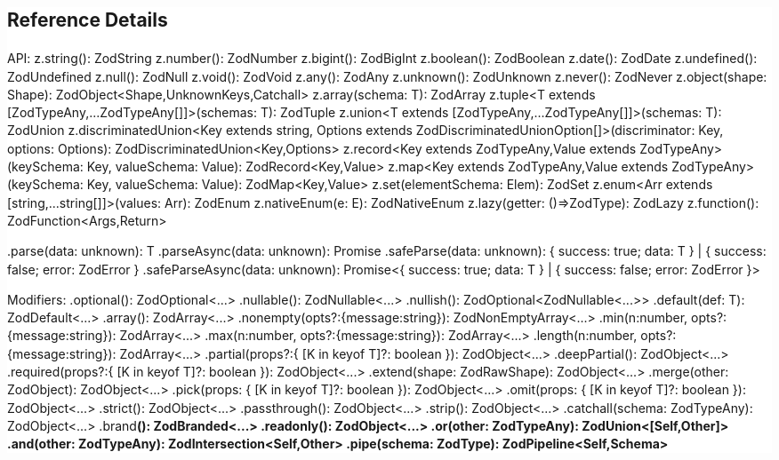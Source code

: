 

## Reference Details
API: z.string(): ZodString
z.number(): ZodNumber
z.bigint(): ZodBigInt
z.boolean(): ZodBoolean
z.date(): ZodDate
z.undefined(): ZodUndefined
z.null(): ZodNull
z.void(): ZodVoid
z.any(): ZodAny
z.unknown(): ZodUnknown
z.never(): ZodNever
z.object<Shape extends ZodRawShape>(shape: Shape): ZodObject<Shape,UnknownKeys,Catchall>
z.array<T extends ZodTypeAny>(schema: T): ZodArray<T>
z.tuple<T extends [ZodTypeAny,...ZodTypeAny[]]>(schemas: T): ZodTuple<T>
z.union<T extends [ZodTypeAny,...ZodTypeAny[]]>(schemas: T): ZodUnion<T>
z.discriminatedUnion<Key extends string, Options extends ZodDiscriminatedUnionOption<Key>[]>(discriminator: Key, options: Options): ZodDiscriminatedUnion<Key,Options>
z.record<Key extends ZodTypeAny,Value extends ZodTypeAny>(keySchema: Key, valueSchema: Value): ZodRecord<Key,Value>
z.map<Key extends ZodTypeAny,Value extends ZodTypeAny>(keySchema: Key, valueSchema: Value): ZodMap<Key,Value>
z.set<Elem extends ZodTypeAny>(elementSchema: Elem): ZodSet<Elem>
z.enum<Arr extends [string,...string[]]>(values: Arr): ZodEnum<Arr>
z.nativeEnum<E extends object>(e: E): ZodNativeEnum<E>
z.lazy<T>(getter: ()=>ZodType<T>): ZodLazy<T>
z.function(): ZodFunction<Args,Return>

.parse(data: unknown): T
.parseAsync(data: unknown): Promise<T>
.safeParse(data: unknown): { success: true; data: T } | { success: false; error: ZodError }
.safeParseAsync(data: unknown): Promise<{ success: true; data: T } | { success: false; error: ZodError }>

Modifiers:
.optional(): ZodOptional<...>
.nullable(): ZodNullable<...>
.nullish(): ZodOptional<ZodNullable<...>>
.default(def: T): ZodDefault<...>
.array(): ZodArray<...>
.nonempty(opts?:{message:string}): ZodNonEmptyArray<...>
.min(n:number, opts?:{message:string}): ZodArray<...>
.max(n:number, opts?:{message:string}): ZodArray<...>
.length(n:number, opts?:{message:string}): ZodArray<...>
.partial(props?:{ [K in keyof T]?: boolean }): ZodObject<...>
.deepPartial(): ZodObject<...>
.required(props?:{ [K in keyof T]?: boolean }): ZodObject<...>
.extend(shape: ZodRawShape): ZodObject<...>
.merge(other: ZodObject): ZodObject<...>
.pick(props: { [K in keyof T]?: boolean }): ZodObject<...>
.omit(props: { [K in keyof T]?: boolean }): ZodObject<...>
.strict(): ZodObject<...>
.passthrough(): ZodObject<...>
.strip(): ZodObject<...>
.catchall(schema: ZodTypeAny): ZodObject<...>
.brand<B extends string>(): ZodBranded<...>
.readonly(): ZodObject<...>
.or(other: ZodTypeAny): ZodUnion<[Self,Other]>
.and(other: ZodTypeAny): ZodIntersection<Self,Other>
.pipe(schema: ZodType): ZodPipeline<Self,Schema>
